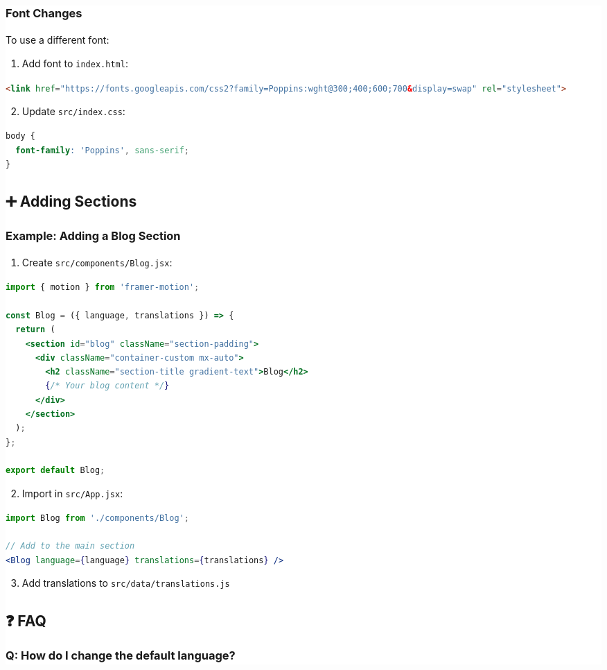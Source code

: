 ### Font Changes

To use a different font:

1. Add font to `index.html`:
```html
<link href="https://fonts.googleapis.com/css2?family=Poppins:wght@300;400;600;700&display=swap" rel="stylesheet">
```

2. Update `src/index.css`:
```css
body {
  font-family: 'Poppins', sans-serif;
}
```

## ➕ Adding Sections

### Example: Adding a Blog Section

1. Create `src/components/Blog.jsx`:
```jsx
import { motion } from 'framer-motion';

const Blog = ({ language, translations }) => {
  return (
    <section id="blog" className="section-padding">
      <div className="container-custom mx-auto">
        <h2 className="section-title gradient-text">Blog</h2>
        {/* Your blog content */}
      </div>
    </section>
  );
};

export default Blog;
```

2. Import in `src/App.jsx`:
```jsx
import Blog from './components/Blog';

// Add to the main section
<Blog language={language} translations={translations} />
```

3. Add translations to `src/data/translations.js`

## ❓ FAQ

### Q: How do I change the default language?
